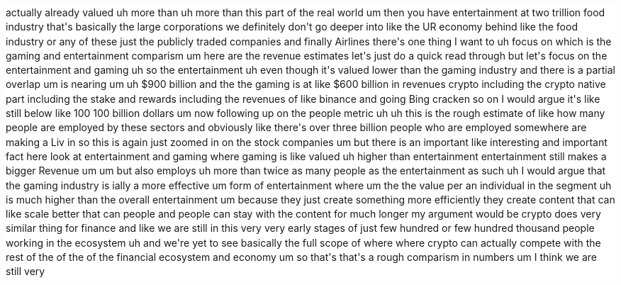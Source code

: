 actually already valued uh more than uh
more than this part of the real world um
then you have entertainment at two
trillion food industry that's basically
the large corporations we definitely
don't go deeper into like the UR economy
behind like the food industry or any of
these just the publicly traded companies
and finally Airlines there's one thing I
want to uh focus on which is the gaming
and entertainment
comparism um here are the revenue
estimates let's just do a quick read
through but let's focus on the
entertainment and gaming uh so the
entertainment uh even though it's valued
lower than the gaming industry and there
is a partial overlap um is nearing
um uh $900 billion and the the gaming is
at like $600 billion in revenues crypto
including the crypto native part
including the stake and rewards
including the revenues of like binance
and going Bing cracken so on I would
argue it's like still below like 100 100
billion dollars um now following up on
the people metric uh uh this is the
rough estimate of like how many people
are employed by these sectors and
obviously like there's over three
billion people who are
employed somewhere are making a Liv in
so this is again just zoomed in on the
stock companies um but there is an
important like interesting and important
fact here look at entertainment and
gaming where gaming is like valued uh
higher than entertainment entertainment
still makes a bigger Revenue um um but
also employs uh more than twice as many
people as the entertainment as such uh I
would argue that the gaming industry is
ially a more
effective um form of entertainment where
um the the value per an individual in
the
segment uh is much higher than the
overall entertainment um because they
just create something more efficiently
they create content that can like scale
better that can people and people can
stay with the content for much longer my
argument would be crypto does very
similar thing for finance and like we
are still
in this very very early stages of just
few hundred or few hundred thousand
people working in the ecosystem uh and
we're yet to see basically the full
scope of where where crypto can actually
compete with the rest of the of the of
the financial ecosystem and economy um
so that's that's a rough comparism in
numbers um I think we are still very